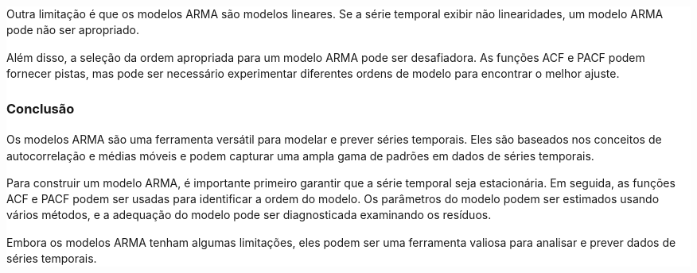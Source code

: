 Outra limitação é que os modelos ARMA são modelos lineares. Se a série temporal exibir não linearidades, um modelo ARMA pode não ser apropriado.

Além disso, a seleção da ordem apropriada para um modelo ARMA pode ser desafiadora. As funções ACF e PACF podem fornecer pistas, mas pode ser necessário experimentar diferentes ordens de modelo para encontrar o melhor ajuste.

### Conclusão

Os modelos ARMA são uma ferramenta versátil para modelar e prever séries temporais. Eles são baseados nos conceitos de autocorrelação e médias móveis e podem capturar uma ampla gama de padrões em dados de séries temporais.

Para construir um modelo ARMA, é importante primeiro garantir que a série temporal seja estacionária. Em seguida, as funções ACF e PACF podem ser usadas para identificar a ordem do modelo. Os parâmetros do modelo podem ser estimados usando vários métodos, e a adequação do modelo pode ser diagnosticada examinando os resíduos.

Embora os modelos ARMA tenham algumas limitações, eles podem ser uma ferramenta valiosa para analisar e prever dados de séries temporais. 

